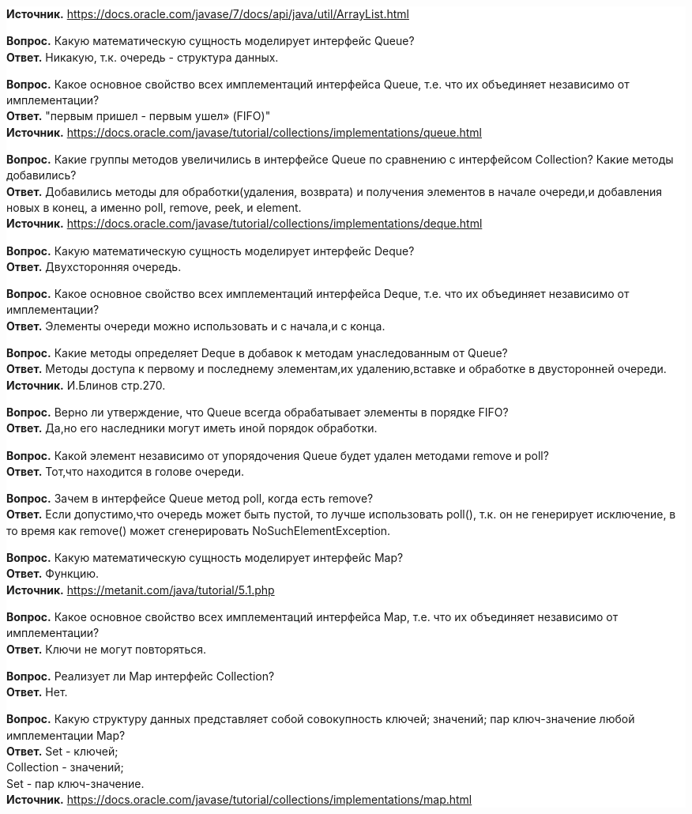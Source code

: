 
**Источник.** https://docs.oracle.com/javase/7/docs/api/java/util/ArrayList.html  

**Вопрос.** Какую математическую сущность моделирует интерфейс Queue?  
**Ответ.** Никакую, т.к. очередь - структура данных.

**Вопрос.** Какое основное свойство всех имплементаций интерфейса Queue, т.е. что их объединяет независимо от имплементации?  
**Ответ.** 
"первым пришел - первым ушел» (FIFO)"  
**Источник.** https://docs.oracle.com/javase/tutorial/collections/implementations/queue.html  

**Вопрос.** Какие группы методов увеличились в интерфейсе Queue по сравнению с интерфейсом Collection?
Какие методы добавились?  
**Ответ.** Добавились методы для обработки(удаления, возврата) и получения элементов в начале очереди,и добавления новых в конец, а именно poll, remove, peek, и element.   
**Источник.** https://docs.oracle.com/javase/tutorial/collections/implementations/deque.html  

**Вопрос.** Какую математическую сущность моделирует интерфейс Deque?  
**Ответ.** Двухсторонняя очередь.  

**Вопрос.** Какое основное свойство всех имплементаций интерфейса Deque, т.е. что их объединяет независимо от имплементации?  
**Ответ.** Элементы очереди можно использовать и с начала,и с конца.  

**Вопрос.** Какие методы определяет Deque в добавок к методам унаследованным от Queue?  
**Ответ.** Методы доступа к первому и последнему элементам,их удалению,вставке и обработке в двусторонней очереди.  
**Источник.** И.Блинов стр.270.  

**Вопрос.** Верно ли утверждение, что Queue всегда обрабатывает элементы в порядке FIFO?  
**Ответ.** Да,но его наследники могут иметь иной порядок обработки.  

**Вопрос.** Какой элемент независимо от упорядочения Queue будет удален методами remove и poll?  
**Ответ.**  Тот,что находится в голове очереди.  

**Вопрос.** Зачем в интерфейсе Queue метод poll, когда есть remove?  
**Ответ.** Если допустимо,что очередь может быть пустой, то лучше использовать poll(),
т.к. он не генерирует исключение, в то время как remove() может сгенерировать NoSuchElementException.  

**Вопрос.** Какую математическую сущность моделирует интерфейс Map?  
**Ответ.** Функцию.  
**Источник.** https://metanit.com/java/tutorial/5.1.php  

**Вопрос.** Какое основное свойство всех имплементаций интерфейса Map, т.е. что их объединяет независимо от имплементации?  
**Ответ.** Ключи не могут повторяться.  

**Вопрос.** Реализует ли Map интерфейс Collection?  
**Ответ.** Нет.

**Вопрос.** Какую структуру данных представляет собой совокупность
ключей;
значений;
пар ключ-значение
любой имплементации Map?   
**Ответ.** Set - ключей;  
Collection - значений;  
Set - пар ключ-значение.  
**Источник.** https://docs.oracle.com/javase/tutorial/collections/implementations/map.html  
